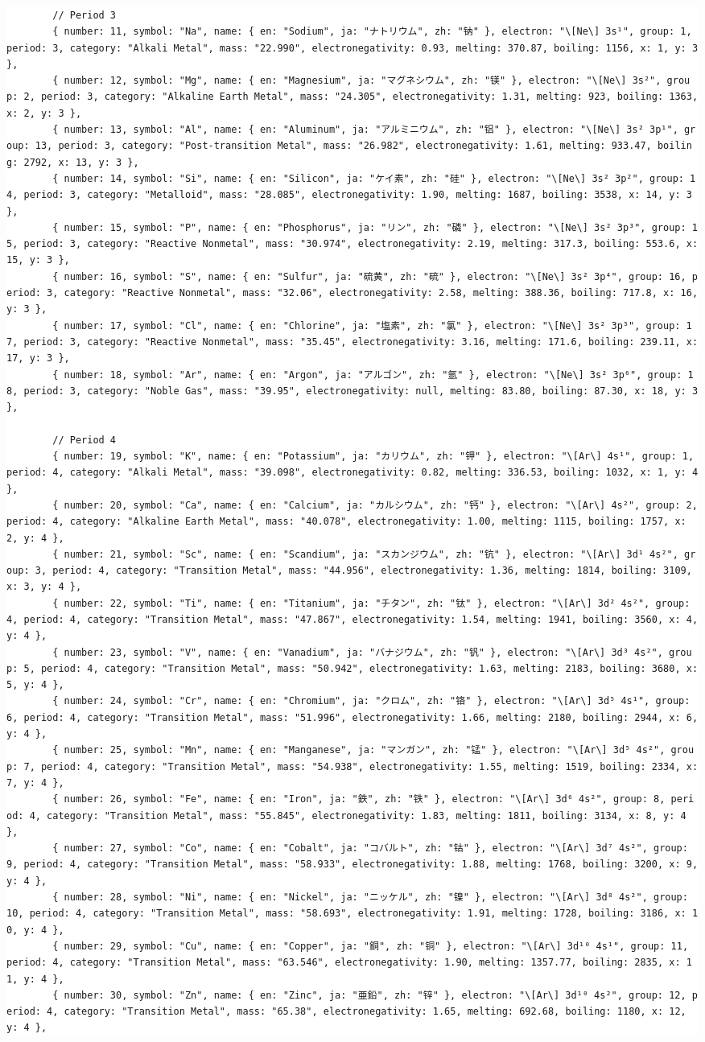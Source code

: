             // Period 3
            { number: 11, symbol: "Na", name: { en: "Sodium", ja: "ナトリウム", zh: "钠" }, electron: "\[Ne\] 3s¹", group: 1, period: 3, category: "Alkali Metal", mass: "22.990", electronegativity: 0.93, melting: 370.87, boiling: 1156, x: 1, y: 3 },
            { number: 12, symbol: "Mg", name: { en: "Magnesium", ja: "マグネシウム", zh: "镁" }, electron: "\[Ne\] 3s²", group: 2, period: 3, category: "Alkaline Earth Metal", mass: "24.305", electronegativity: 1.31, melting: 923, boiling: 1363, x: 2, y: 3 },
            { number: 13, symbol: "Al", name: { en: "Aluminum", ja: "アルミニウム", zh: "铝" }, electron: "\[Ne\] 3s² 3p¹", group: 13, period: 3, category: "Post-transition Metal", mass: "26.982", electronegativity: 1.61, melting: 933.47, boiling: 2792, x: 13, y: 3 },
            { number: 14, symbol: "Si", name: { en: "Silicon", ja: "ケイ素", zh: "硅" }, electron: "\[Ne\] 3s² 3p²", group: 14, period: 3, category: "Metalloid", mass: "28.085", electronegativity: 1.90, melting: 1687, boiling: 3538, x: 14, y: 3 },
            { number: 15, symbol: "P", name: { en: "Phosphorus", ja: "リン", zh: "磷" }, electron: "\[Ne\] 3s² 3p³", group: 15, period: 3, category: "Reactive Nonmetal", mass: "30.974", electronegativity: 2.19, melting: 317.3, boiling: 553.6, x: 15, y: 3 },
            { number: 16, symbol: "S", name: { en: "Sulfur", ja: "硫黄", zh: "硫" }, electron: "\[Ne\] 3s² 3p⁴", group: 16, period: 3, category: "Reactive Nonmetal", mass: "32.06", electronegativity: 2.58, melting: 388.36, boiling: 717.8, x: 16, y: 3 },
            { number: 17, symbol: "Cl", name: { en: "Chlorine", ja: "塩素", zh: "氯" }, electron: "\[Ne\] 3s² 3p⁵", group: 17, period: 3, category: "Reactive Nonmetal", mass: "35.45", electronegativity: 3.16, melting: 171.6, boiling: 239.11, x: 17, y: 3 },
            { number: 18, symbol: "Ar", name: { en: "Argon", ja: "アルゴン", zh: "氩" }, electron: "\[Ne\] 3s² 3p⁶", group: 18, period: 3, category: "Noble Gas", mass: "39.95", electronegativity: null, melting: 83.80, boiling: 87.30, x: 18, y: 3 },

            // Period 4
            { number: 19, symbol: "K", name: { en: "Potassium", ja: "カリウム", zh: "钾" }, electron: "\[Ar\] 4s¹", group: 1, period: 4, category: "Alkali Metal", mass: "39.098", electronegativity: 0.82, melting: 336.53, boiling: 1032, x: 1, y: 4 },
            { number: 20, symbol: "Ca", name: { en: "Calcium", ja: "カルシウム", zh: "钙" }, electron: "\[Ar\] 4s²", group: 2, period: 4, category: "Alkaline Earth Metal", mass: "40.078", electronegativity: 1.00, melting: 1115, boiling: 1757, x: 2, y: 4 },
            { number: 21, symbol: "Sc", name: { en: "Scandium", ja: "スカンジウム", zh: "钪" }, electron: "\[Ar\] 3d¹ 4s²", group: 3, period: 4, category: "Transition Metal", mass: "44.956", electronegativity: 1.36, melting: 1814, boiling: 3109, x: 3, y: 4 },
            { number: 22, symbol: "Ti", name: { en: "Titanium", ja: "チタン", zh: "钛" }, electron: "\[Ar\] 3d² 4s²", group: 4, period: 4, category: "Transition Metal", mass: "47.867", electronegativity: 1.54, melting: 1941, boiling: 3560, x: 4, y: 4 },
            { number: 23, symbol: "V", name: { en: "Vanadium", ja: "バナジウム", zh: "钒" }, electron: "\[Ar\] 3d³ 4s²", group: 5, period: 4, category: "Transition Metal", mass: "50.942", electronegativity: 1.63, melting: 2183, boiling: 3680, x: 5, y: 4 },
            { number: 24, symbol: "Cr", name: { en: "Chromium", ja: "クロム", zh: "铬" }, electron: "\[Ar\] 3d⁵ 4s¹", group: 6, period: 4, category: "Transition Metal", mass: "51.996", electronegativity: 1.66, melting: 2180, boiling: 2944, x: 6, y: 4 },
            { number: 25, symbol: "Mn", name: { en: "Manganese", ja: "マンガン", zh: "锰" }, electron: "\[Ar\] 3d⁵ 4s²", group: 7, period: 4, category: "Transition Metal", mass: "54.938", electronegativity: 1.55, melting: 1519, boiling: 2334, x: 7, y: 4 },
            { number: 26, symbol: "Fe", name: { en: "Iron", ja: "鉄", zh: "铁" }, electron: "\[Ar\] 3d⁶ 4s²", group: 8, period: 4, category: "Transition Metal", mass: "55.845", electronegativity: 1.83, melting: 1811, boiling: 3134, x: 8, y: 4 },
            { number: 27, symbol: "Co", name: { en: "Cobalt", ja: "コバルト", zh: "钴" }, electron: "\[Ar\] 3d⁷ 4s²", group: 9, period: 4, category: "Transition Metal", mass: "58.933", electronegativity: 1.88, melting: 1768, boiling: 3200, x: 9, y: 4 },
            { number: 28, symbol: "Ni", name: { en: "Nickel", ja: "ニッケル", zh: "镍" }, electron: "\[Ar\] 3d⁸ 4s²", group: 10, period: 4, category: "Transition Metal", mass: "58.693", electronegativity: 1.91, melting: 1728, boiling: 3186, x: 10, y: 4 },
            { number: 29, symbol: "Cu", name: { en: "Copper", ja: "銅", zh: "铜" }, electron: "\[Ar\] 3d¹⁰ 4s¹", group: 11, period: 4, category: "Transition Metal", mass: "63.546", electronegativity: 1.90, melting: 1357.77, boiling: 2835, x: 11, y: 4 },
            { number: 30, symbol: "Zn", name: { en: "Zinc", ja: "亜鉛", zh: "锌" }, electron: "\[Ar\] 3d¹⁰ 4s²", group: 12, period: 4, category: "Transition Metal", mass: "65.38", electronegativity: 1.65, melting: 692.68, boiling: 1180, x: 12, y: 4 },